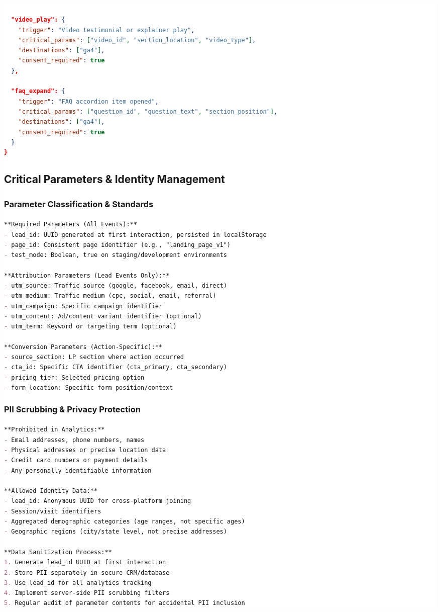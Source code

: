 ```json
  
  "video_play": {
    "trigger": "Video testimonial or explainer play",
    "critical_params": ["video_id", "section_location", "video_type"],
    "destinations": ["ga4"],
    "consent_required": true
  },
  
  "faq_expand": {
    "trigger": "FAQ accordion item opened",
    "critical_params": ["question_id", "question_text", "section_position"],
    "destinations": ["ga4"],
    "consent_required": true
  }
}
```

## Critical Parameters & Identity Management

### Parameter Classification & Standards
```markdown
**Required Parameters (All Events):**
- lead_id: UUID generated at first interaction, persisted in localStorage
- page_id: Consistent page identifier (e.g., "landing_page_v1")
- test_mode: Boolean, true on staging/development environments

**Attribution Parameters (Lead Events Only):**
- utm_source: Traffic source (google, facebook, email, direct)
- utm_medium: Traffic medium (cpc, social, email, referral)
- utm_campaign: Specific campaign identifier
- utm_content: Ad/content variant identifier (optional)
- utm_term: Keyword or targeting term (optional)

**Conversion Parameters (Action-Specific):**
- source_section: LP section where action occurred
- cta_id: Specific CTA identifier (cta_primary, cta_secondary)
- pricing_tier: Selected pricing option
- form_location: Specific form position/context
```

### PII Scrubbing & Privacy Protection
```markdown
**Prohibited in Analytics:**
- Email addresses, phone numbers, names
- Physical addresses or precise location data
- Credit card numbers or payment details
- Any personally identifiable information

**Allowed Identity Data:**
- lead_id: Anonymous UUID for cross-platform joining
- Session/visit identifiers
- Aggregated demographic categories (age ranges, not specific ages)
- Geographic regions (city/state level, not precise addresses)

**Data Sanitization Process:**
1. Generate lead_id UUID at first interaction
2. Store PII separately in secure CRM/database
3. Use lead_id for all analytics tracking
4. Implement server-side PII scrubbing filters
5. Regular audit of parameter contents for accidental PII inclusion
```
